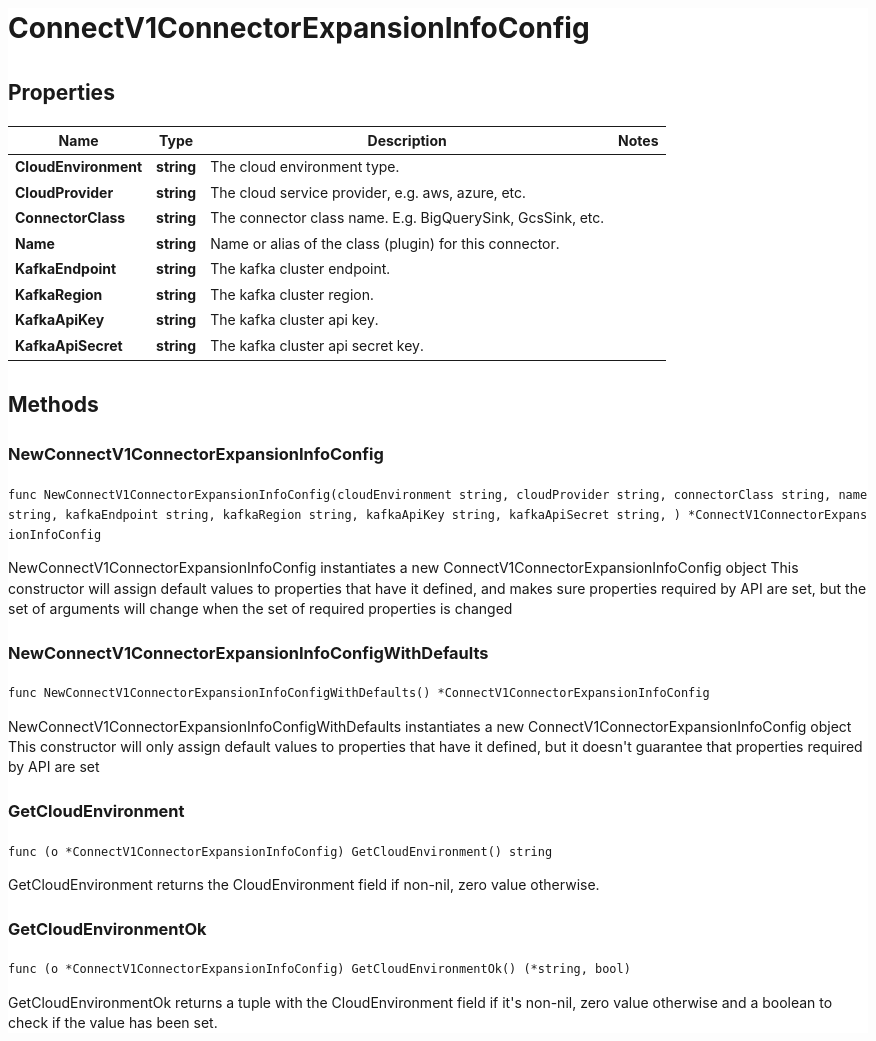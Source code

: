 # ConnectV1ConnectorExpansionInfoConfig

## Properties

Name | Type | Description | Notes
------------ | ------------- | ------------- | -------------
**CloudEnvironment** | **string** | The cloud environment type. | 
**CloudProvider** | **string** | The cloud service provider, e.g. aws, azure, etc. | 
**ConnectorClass** | **string** | The connector class name. E.g. BigQuerySink, GcsSink, etc. | 
**Name** | **string** | Name or alias of the class (plugin) for this connector. | 
**KafkaEndpoint** | **string** | The kafka cluster endpoint. | 
**KafkaRegion** | **string** | The kafka cluster region. | 
**KafkaApiKey** | **string** | The kafka cluster api key. | 
**KafkaApiSecret** | **string** | The kafka cluster api secret key. | 

## Methods

### NewConnectV1ConnectorExpansionInfoConfig

`func NewConnectV1ConnectorExpansionInfoConfig(cloudEnvironment string, cloudProvider string, connectorClass string, name string, kafkaEndpoint string, kafkaRegion string, kafkaApiKey string, kafkaApiSecret string, ) *ConnectV1ConnectorExpansionInfoConfig`

NewConnectV1ConnectorExpansionInfoConfig instantiates a new ConnectV1ConnectorExpansionInfoConfig object
This constructor will assign default values to properties that have it defined,
and makes sure properties required by API are set, but the set of arguments
will change when the set of required properties is changed

### NewConnectV1ConnectorExpansionInfoConfigWithDefaults

`func NewConnectV1ConnectorExpansionInfoConfigWithDefaults() *ConnectV1ConnectorExpansionInfoConfig`

NewConnectV1ConnectorExpansionInfoConfigWithDefaults instantiates a new ConnectV1ConnectorExpansionInfoConfig object
This constructor will only assign default values to properties that have it defined,
but it doesn't guarantee that properties required by API are set

### GetCloudEnvironment

`func (o *ConnectV1ConnectorExpansionInfoConfig) GetCloudEnvironment() string`

GetCloudEnvironment returns the CloudEnvironment field if non-nil, zero value otherwise.

### GetCloudEnvironmentOk

`func (o *ConnectV1ConnectorExpansionInfoConfig) GetCloudEnvironmentOk() (*string, bool)`

GetCloudEnvironmentOk returns a tuple with the CloudEnvironment field if it's non-nil, zero value otherwise
and a boolean to check if the value has been set.
